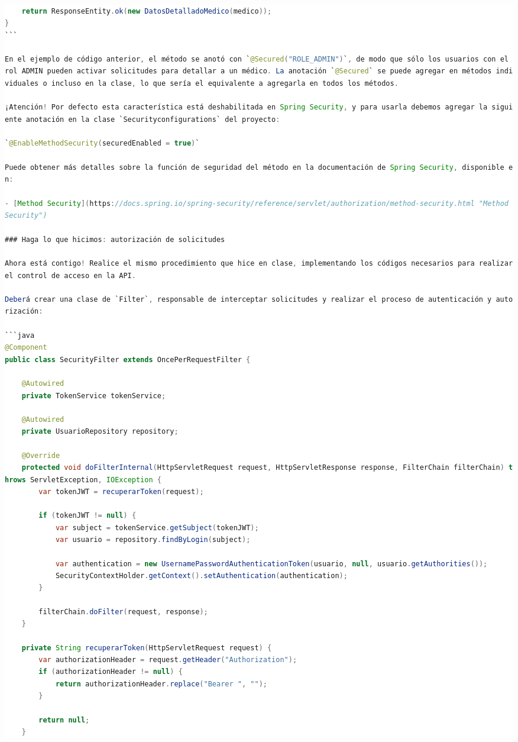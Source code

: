 ````java
    return ResponseEntity.ok(new DatosDetalladoMedico(medico));
}
```

En el ejemplo de código anterior, el método se anotó con `@Secured("ROLE_ADMIN")`, de modo que sólo los usuarios con el rol ADMIN pueden activar solicitudes para detallar a un médico. La anotación `@Secured` se puede agregar en métodos individuales o incluso en la clase, lo que sería el equivalente a agregarla en todos los métodos.

¡Atención! Por defecto esta característica está deshabilitada en Spring Security, y para usarla debemos agregar la siguiente anotación en la clase `Securityconfigurations` del proyecto:

`@EnableMethodSecurity(securedEnabled = true)`

Puede obtener más detalles sobre la función de seguridad del método en la documentación de Spring Security, disponible en:

- [Method Security](https://docs.spring.io/spring-security/reference/servlet/authorization/method-security.html "Method Security")

### Haga lo que hicimos: autorización de solicitudes

Ahora está contigo! Realice el mismo procedimiento que hice en clase, implementando los códigos necesarios para realizar el control de acceso en la API.

Deberá crear una clase de `Filter`, responsable de interceptar solicitudes y realizar el proceso de autenticación y autorización:

```java 
@Component
public class SecurityFilter extends OncePerRequestFilter {

    @Autowired
    private TokenService tokenService;

    @Autowired
    private UsuarioRepository repository;

    @Override
    protected void doFilterInternal(HttpServletRequest request, HttpServletResponse response, FilterChain filterChain) throws ServletException, IOException {
        var tokenJWT = recuperarToken(request);

        if (tokenJWT != null) {
            var subject = tokenService.getSubject(tokenJWT);
            var usuario = repository.findByLogin(subject);

            var authentication = new UsernamePasswordAuthenticationToken(usuario, null, usuario.getAuthorities());
            SecurityContextHolder.getContext().setAuthentication(authentication);
        }

        filterChain.doFilter(request, response);
    }

    private String recuperarToken(HttpServletRequest request) {
        var authorizationHeader = request.getHeader("Authorization");
        if (authorizationHeader != null) {
            return authorizationHeader.replace("Bearer ", "");
        }

        return null;
    }
````